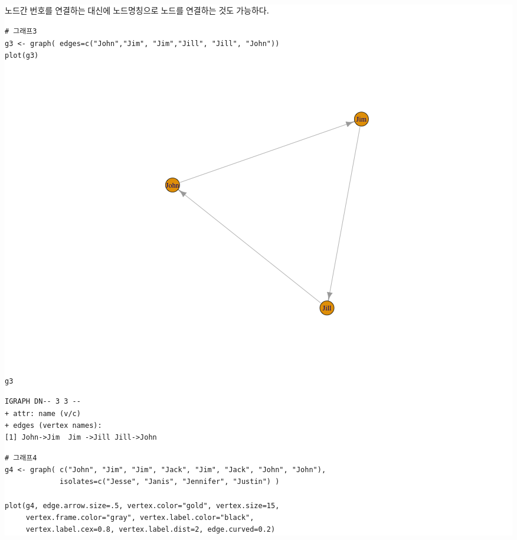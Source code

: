 노드간 번호를 연결하는 대신에 노드명칭으로 노드를 연결하는 것도 가능하다.


~~~{.r}
# 그래프3
g3 <- graph( edges=c("John","Jim", "Jim","Jill", "Jill", "John"))
plot(g3)
~~~

<img src="fig/network-data-structure-igraph-02-1.png" title="plot of chunk network-data-structure-igraph-02" alt="plot of chunk network-data-structure-igraph-02" style="display: block; margin: auto;" />

~~~{.r}
g3
~~~



~~~{.output}
IGRAPH DN-- 3 3 -- 
+ attr: name (v/c)
+ edges (vertex names):
[1] John->Jim  Jim ->Jill Jill->John

~~~



~~~{.r}
# 그래프4
g4 <- graph( c("John", "Jim", "Jim", "Jack", "Jim", "Jack", "John", "John"), 
             isolates=c("Jesse", "Janis", "Jennifer", "Justin") )  

plot(g4, edge.arrow.size=.5, vertex.color="gold", vertex.size=15, 
     vertex.frame.color="gray", vertex.label.color="black", 
     vertex.label.cex=0.8, vertex.label.dist=2, edge.curved=0.2)
~~~


[^igraph-network-data-structure]: [Network Analysis and Visualization with R and igraph](http://kateto.net/networks-r-igraph)